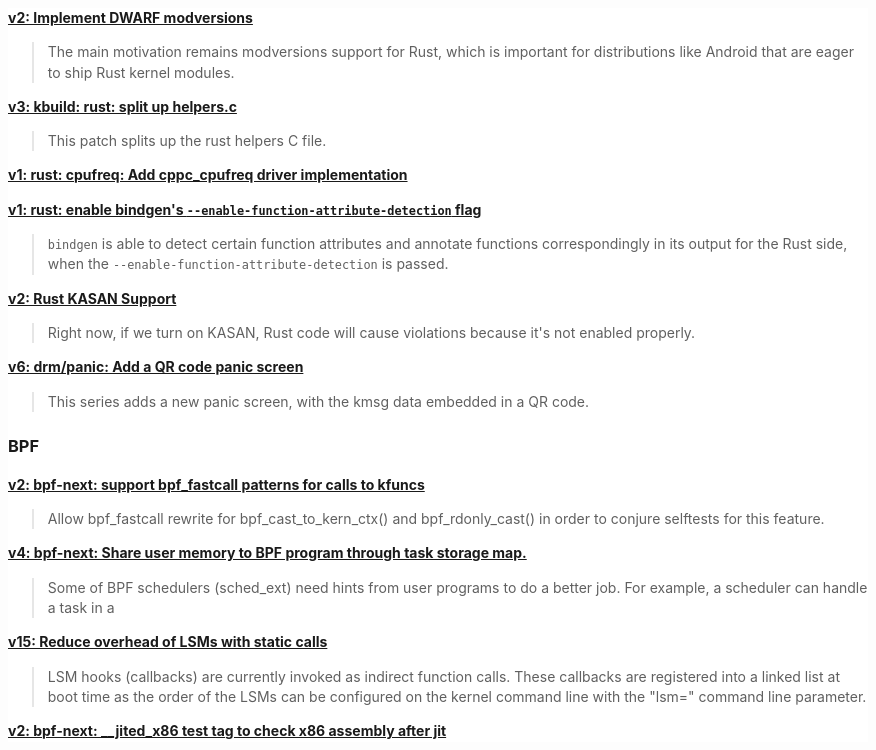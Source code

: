 **[v2: Implement DWARF modversions](http://lore.kernel.org/rust-for-linux/20240815173903.4172139-21-samitolvanen@google.com/)**

> The main motivation
> remains modversions support for Rust, which is important for
> distributions like Android that are eager to ship Rust kernel
> modules.

**[v3: kbuild: rust: split up helpers.c](http://lore.kernel.org/rust-for-linux/20240815103016.2771842-1-nmi@metaspace.dk/)**

> This patch splits up the rust helpers C file.

**[v1: rust: cpufreq: Add cppc_cpufreq driver implementation](http://lore.kernel.org/rust-for-linux/20240815082916.1210110-1-pierre.gondois@arm.com/)**

**[v1: rust: enable bindgen's `--enable-function-attribute-detection` flag](http://lore.kernel.org/rust-for-linux/20240814163722.1550064-1-ojeda@kernel.org/)**

> `bindgen` is able to detect certain function attributes and annotate
> functions correspondingly in its output for the Rust side, when the
> `--enable-function-attribute-detection` is passed.

**[v2: Rust KASAN Support](http://lore.kernel.org/rust-for-linux/20240812232910.2026387-1-mmaurer@google.com/)**

> Right now, if we turn on KASAN, Rust code will cause violations because
> it's not enabled properly.

**[v6: drm/panic: Add a QR code panic screen](http://lore.kernel.org/rust-for-linux/20240812123147.81356-1-jfalempe@redhat.com/)**

> This series adds a new panic screen, with the kmsg data embedded in a QR code.

### BPF

**[v2: bpf-next: support bpf_fastcall patterns for calls to kfuncs](http://lore.kernel.org/bpf/20240817015140.1039351-1-eddyz87@gmail.com/)**

> Allow bpf_fastcall rewrite for bpf_cast_to_kern_ctx() and
> bpf_rdonly_cast() in order to conjure selftests for this feature.

**[v4: bpf-next: Share user memory to BPF program through task storage map.](http://lore.kernel.org/bpf/20240816191213.35573-1-thinker.li@gmail.com/)**

> Some of BPF schedulers (sched_ext) need hints from user programs to do
> a better job. For example, a scheduler can handle a task in a

**[v15: Reduce overhead of LSMs with static calls](http://lore.kernel.org/bpf/20240816154307.3031838-1-kpsingh@kernel.org/)**

> LSM hooks (callbacks) are currently invoked as indirect function calls. These
> callbacks are registered into a linked list at boot time as the order of the
> LSMs can be configured on the kernel command line with the "lsm=" command line
> parameter.

**[v2: bpf-next: __jited_x86 test tag to check x86 assembly after jit](http://lore.kernel.org/bpf/20240815205449.242556-1-eddyz87@gmail.com/)**
